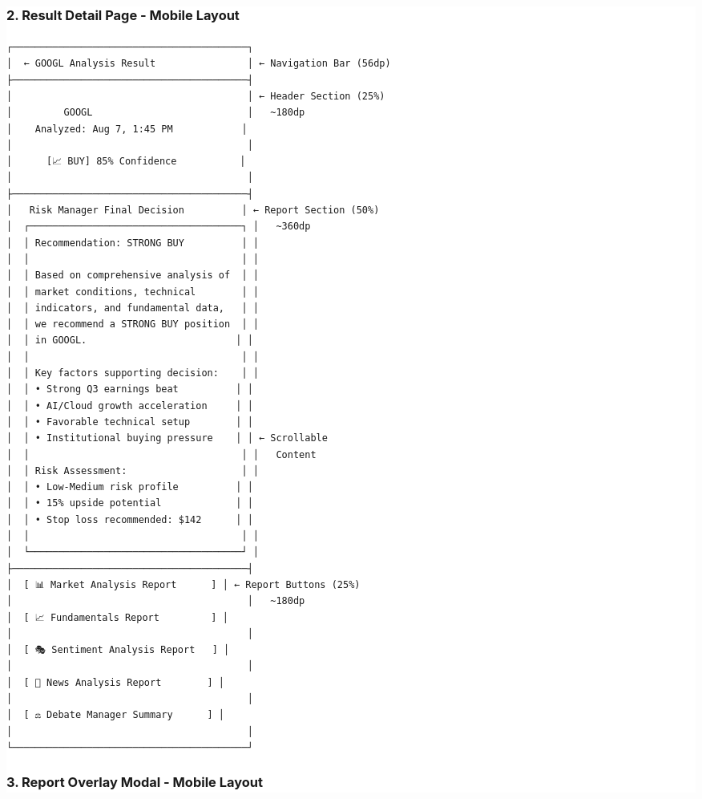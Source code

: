 ### 2. Result Detail Page - Mobile Layout

```
┌─────────────────────────────────────────┐
│  ← GOOGL Analysis Result                │ ← Navigation Bar (56dp)
├─────────────────────────────────────────┤
│                                         │ ← Header Section (25%)
│         GOOGL                           │   ~180dp
│    Analyzed: Aug 7, 1:45 PM            │
│                                         │
│      [📈 BUY] 85% Confidence           │
│                                         │
├─────────────────────────────────────────┤
│   Risk Manager Final Decision          │ ← Report Section (50%)
│  ┌─────────────────────────────────────┐ │   ~360dp
│  │ Recommendation: STRONG BUY          │ │
│  │                                     │ │
│  │ Based on comprehensive analysis of  │ │
│  │ market conditions, technical        │ │
│  │ indicators, and fundamental data,   │ │
│  │ we recommend a STRONG BUY position  │ │
│  │ in GOOGL.                          │ │
│  │                                     │ │
│  │ Key factors supporting decision:    │ │
│  │ • Strong Q3 earnings beat          │ │
│  │ • AI/Cloud growth acceleration     │ │
│  │ • Favorable technical setup        │ │
│  │ • Institutional buying pressure    │ │ ← Scrollable
│  │                                     │ │   Content
│  │ Risk Assessment:                    │ │
│  │ • Low-Medium risk profile          │ │
│  │ • 15% upside potential             │ │
│  │ • Stop loss recommended: $142      │ │
│  │                                     │ │
│  └─────────────────────────────────────┘ │
├─────────────────────────────────────────┤
│  [ 📊 Market Analysis Report      ] │ ← Report Buttons (25%)
│                                         │   ~180dp
│  [ 📈 Fundamentals Report         ] │
│                                         │
│  [ 🎭 Sentiment Analysis Report   ] │
│                                         │
│  [ 📰 News Analysis Report        ] │
│                                         │
│  [ ⚖️ Debate Manager Summary      ] │
│                                         │
└─────────────────────────────────────────┘
```

### 3. Report Overlay Modal - Mobile Layout
